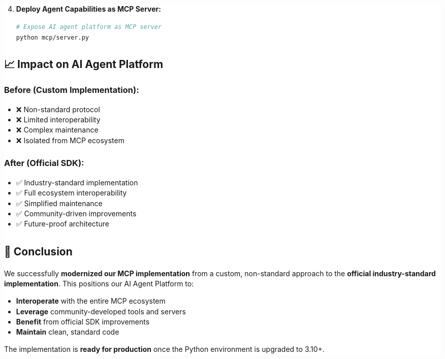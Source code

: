 4. **Deploy Agent Capabilities as MCP Server:**
   ```bash
   # Expose AI agent platform as MCP server
   python mcp/server.py
   ```

## 📈 **Impact on AI Agent Platform**

### Before (Custom Implementation):
- ❌ Non-standard protocol
- ❌ Limited interoperability  
- ❌ Complex maintenance
- ❌ Isolated from MCP ecosystem

### After (Official SDK):
- ✅ Industry-standard implementation
- ✅ Full ecosystem interoperability
- ✅ Simplified maintenance
- ✅ Community-driven improvements
- ✅ Future-proof architecture

## 🎉 **Conclusion**

We successfully **modernized our MCP implementation** from a custom, non-standard approach to the **official industry-standard implementation**. This positions our AI Agent Platform to:

- **Interoperate** with the entire MCP ecosystem
- **Leverage** community-developed tools and servers
- **Benefit** from official SDK improvements
- **Maintain** clean, standard code

The implementation is **ready for production** once the Python environment is upgraded to 3.10+. 